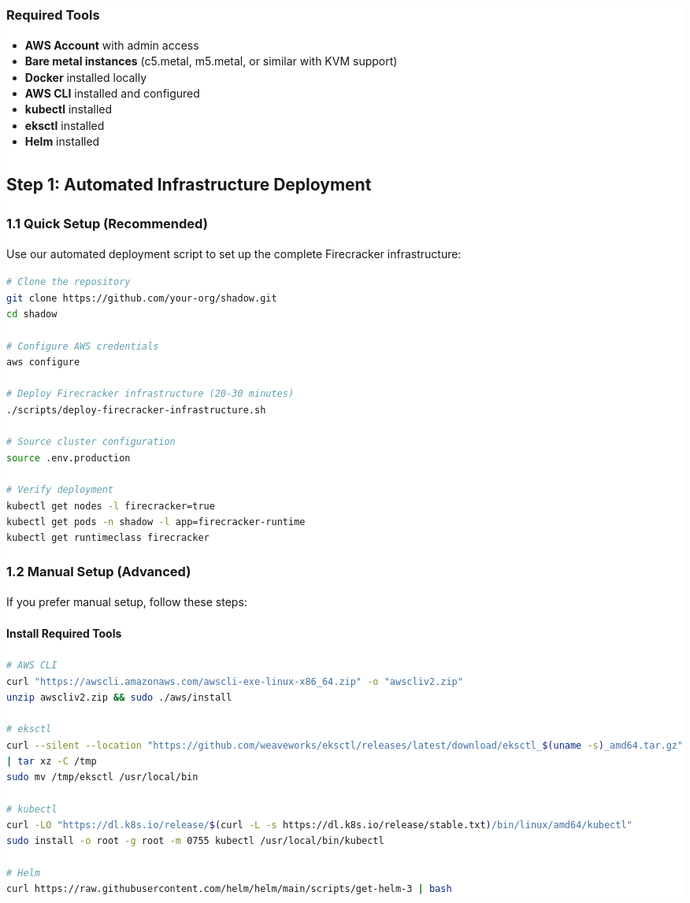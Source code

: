 ### Required Tools
- **AWS Account** with admin access
- **Bare metal instances** (c5.metal, m5.metal, or similar with KVM support)
- **Docker** installed locally
- **AWS CLI** installed and configured
- **kubectl** installed  
- **eksctl** installed
- **Helm** installed

## Step 1: Automated Infrastructure Deployment

### 1.1 Quick Setup (Recommended)

Use our automated deployment script to set up the complete Firecracker infrastructure:

```bash
# Clone the repository
git clone https://github.com/your-org/shadow.git
cd shadow

# Configure AWS credentials
aws configure

# Deploy Firecracker infrastructure (20-30 minutes)
./scripts/deploy-firecracker-infrastructure.sh

# Source cluster configuration
source .env.production

# Verify deployment
kubectl get nodes -l firecracker=true
kubectl get pods -n shadow -l app=firecracker-runtime
kubectl get runtimeclass firecracker
```

### 1.2 Manual Setup (Advanced)

If you prefer manual setup, follow these steps:

#### Install Required Tools
```bash
# AWS CLI
curl "https://awscli.amazonaws.com/awscli-exe-linux-x86_64.zip" -o "awscliv2.zip"
unzip awscliv2.zip && sudo ./aws/install

# eksctl
curl --silent --location "https://github.com/weaveworks/eksctl/releases/latest/download/eksctl_$(uname -s)_amd64.tar.gz" | tar xz -C /tmp
sudo mv /tmp/eksctl /usr/local/bin

# kubectl
curl -LO "https://dl.k8s.io/release/$(curl -L -s https://dl.k8s.io/release/stable.txt)/bin/linux/amd64/kubectl"
sudo install -o root -g root -m 0755 kubectl /usr/local/bin/kubectl

# Helm
curl https://raw.githubusercontent.com/helm/helm/main/scripts/get-helm-3 | bash
```
